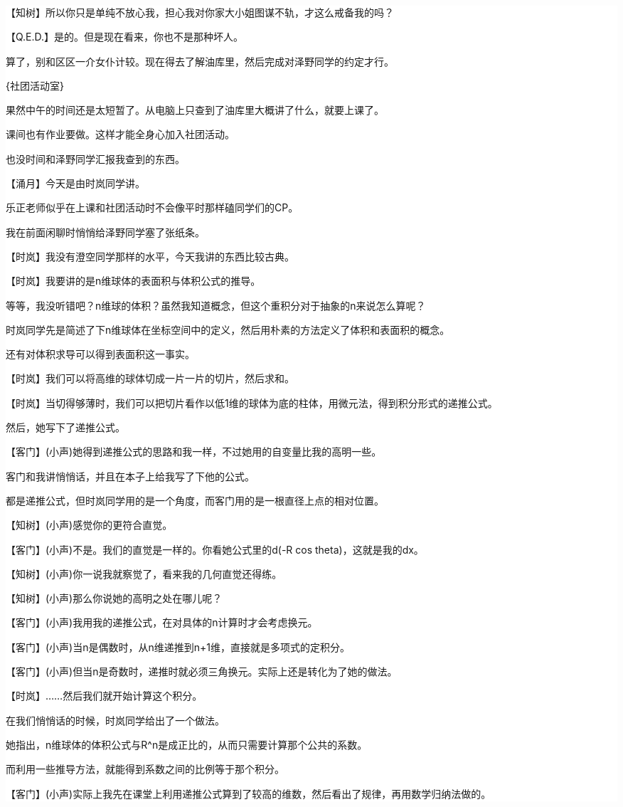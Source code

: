 【知树】所以你只是单纯不放心我，担心我对你家大小姐图谋不轨，才这么戒备我的吗？

【Q.E.D.】是的。但是现在看来，你也不是那种坏人。

算了，别和区区一介女仆计较。现在得去了解油库里，然后完成对泽野同学的约定才行。

{社团活动室}

果然中午的时间还是太短暂了。从电脑上只查到了油库里大概讲了什么，就要上课了。

课间也有作业要做。这样才能全身心加入社团活动。

也没时间和泽野同学汇报我查到的东西。

【涌月】今天是由时岚同学讲。

乐正老师似乎在上课和社团活动时不会像平时那样磕同学们的CP。

我在前面闲聊时悄悄给泽野同学塞了张纸条。

【时岚】我没有澄空同学那样的水平，今天我讲的东西比较古典。

【时岚】我要讲的是n维球体的表面积与体积公式的推导。

等等，我没听错吧？n维球的体积？虽然我知道概念，但这个重积分对于抽象的n来说怎么算呢？

时岚同学先是简述了下n维球体在坐标空间中的定义，然后用朴素的方法定义了体积和表面积的概念。

还有对体积求导可以得到表面积这一事实。

【时岚】我们可以将高维的球体切成一片一片的切片，然后求和。

【时岚】当切得够薄时，我们可以把切片看作以低1维的球体为底的柱体，用微元法，得到积分形式的递推公式。

然后，她写下了递推公式。

【客门】(小声)她得到递推公式的思路和我一样，不过她用的自变量比我的高明一些。

客门和我讲悄悄话，并且在本子上给我写了下他的公式。

都是递推公式，但时岚同学用的是一个角度，而客门用的是一根直径上点的相对位置。

【知树】(小声)感觉你的更符合直觉。

【客门】(小声)不是。我们的直觉是一样的。你看她公式里的d(-R cos theta)，这就是我的dx。

【知树】(小声)你一说我就察觉了，看来我的几何直觉还得练。

【知树】(小声)那么你说她的高明之处在哪儿呢？

【客门】(小声)我用我的递推公式，在对具体的n计算时才会考虑换元。

【客门】(小声)当n是偶数时，从n维递推到n+1维，直接就是多项式的定积分。

【客门】(小声)但当n是奇数时，递推时就必须三角换元。实际上还是转化为了她的做法。

【时岚】……然后我们就开始计算这个积分。

在我们悄悄话的时候，时岚同学给出了一个做法。

她指出，n维球体的体积公式与R^n是成正比的，从而只需要计算那个公共的系数。

而利用一些推导方法，就能得到系数之间的比例等于那个积分。

【客门】(小声)实际上我先在课堂上利用递推公式算到了较高的维数，然后看出了规律，再用数学归纳法做的。
